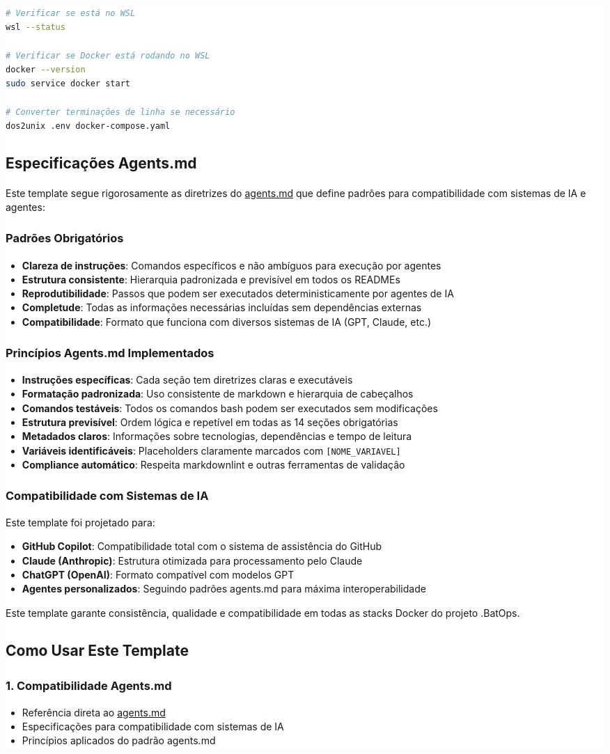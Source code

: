 ```bash
# Verificar se está no WSL
wsl --status

# Verificar se Docker está rodando no WSL
docker --version
sudo service docker start

# Converter terminações de linha se necessário
dos2unix .env docker-compose.yaml
```

## Especificações Agents.md

Este template segue rigorosamente as diretrizes do [agents.md](https://agents.md/) que define padrões para compatibilidade com sistemas de IA e agentes:

### Padrões Obrigatórios

- **Clareza de instruções**: Comandos específicos e não ambíguos para execução por agentes
- **Estrutura consistente**: Hierarquia padronizada e previsível em todos os READMEs
- **Reprodutibilidade**: Passos que podem ser executados deterministicamente por agentes de IA
- **Completude**: Todas as informações necessárias incluídas sem dependências externas
- **Compatibilidade**: Formato que funciona com diversos sistemas de IA (GPT, Claude, etc.)

### Princípios Agents.md Implementados

- **Instruções específicas**: Cada seção tem diretrizes claras e executáveis
- **Formatação padronizada**: Uso consistente de markdown e hierarquia de cabeçalhos
- **Comandos testáveis**: Todos os comandos bash podem ser executados sem modificações
- **Estrutura previsível**: Ordem lógica e repetível em todas as 14 seções obrigatórias
- **Metadados claros**: Informações sobre tecnologias, dependências e tempo de leitura
- **Variáveis identificáveis**: Placeholders claramente marcados com `[NOME_VARIAVEL]`
- **Compliance automático**: Respeita markdownlint e outras ferramentas de validação

### Compatibilidade com Sistemas de IA

Este template foi projetado para:

- **GitHub Copilot**: Compatibilidade total com o sistema de assistência do GitHub
- **Claude (Anthropic)**: Estrutura otimizada para processamento pelo Claude
- **ChatGPT (OpenAI)**: Formato compatível com modelos GPT
- **Agentes personalizados**: Seguindo padrões agents.md para máxima interoperabilidade

Este template garante consistência, qualidade e compatibilidade em todas as stacks Docker do projeto .BatOps.

## Como Usar Este Template

### 1. Compatibilidade Agents.md

- Referência direta ao [agents.md](https://agents.md/)
- Especificações para compatibilidade com sistemas de IA
- Princípios aplicados do padrão agents.md

